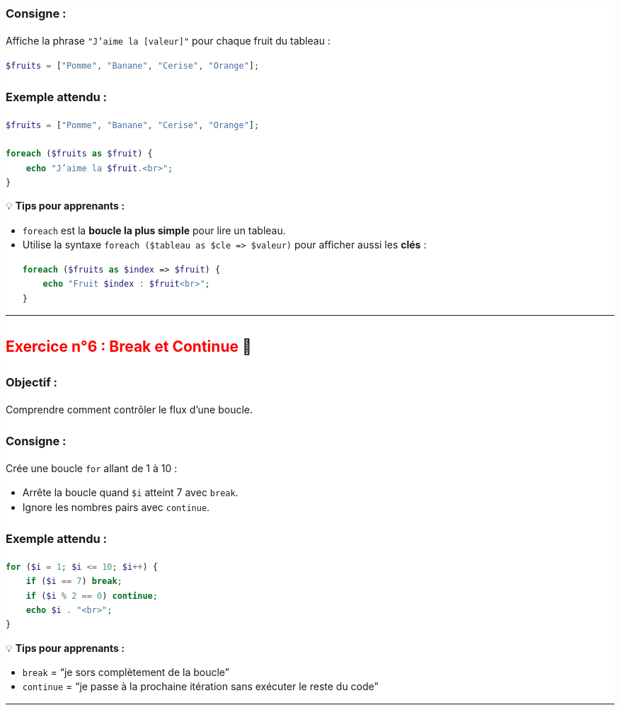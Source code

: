 ### Consigne :  
Affiche la phrase `"J’aime la [valeur]"` pour chaque fruit du tableau :  
```php
$fruits = ["Pomme", "Banane", "Cerise", "Orange"];
```

### Exemple attendu :
```php
$fruits = ["Pomme", "Banane", "Cerise", "Orange"];

foreach ($fruits as $fruit) {
    echo "J’aime la $fruit.<br>";
}
```

💡 **Tips pour apprenants :**  
- `foreach` est la **boucle la plus simple** pour lire un tableau.  
- Utilise la syntaxe `foreach ($tableau as $cle => $valeur)` pour afficher aussi les **clés** :
  ```php
  foreach ($fruits as $index => $fruit) {
      echo "Fruit $index : $fruit<br>";
  }
  ```

---

## <span style="color:red;">Exercice n°6 : Break et Continue</span> 🧩  

### Objectif :  
Comprendre comment contrôler le flux d’une boucle.  

### Consigne :  
Crée une boucle `for` allant de 1 à 10 :  
- Arrête la boucle quand `$i` atteint 7 avec `break`.  
- Ignore les nombres pairs avec `continue`.  

### Exemple attendu :
```php
for ($i = 1; $i <= 10; $i++) {
    if ($i == 7) break;
    if ($i % 2 == 0) continue;
    echo $i . "<br>";
}
```

💡 **Tips pour apprenants :**  
- `break` = “je sors complètement de la boucle”  
- `continue` = “je passe à la prochaine itération sans exécuter le reste du code”  

---
